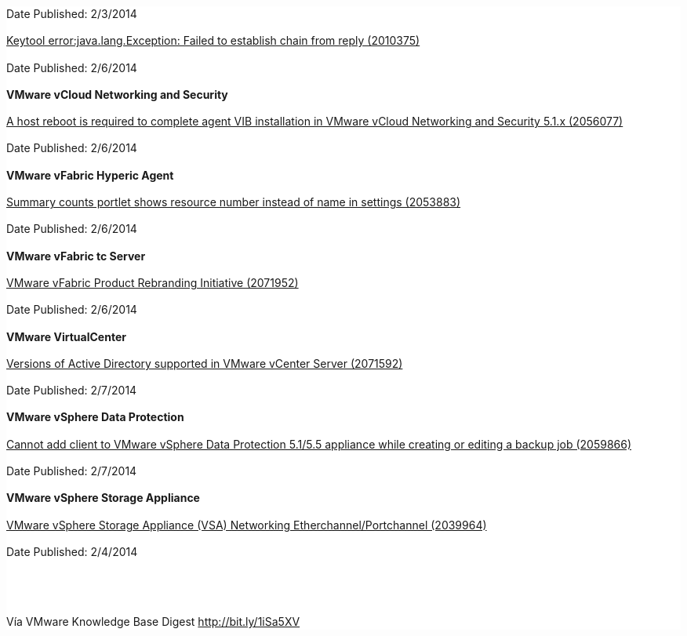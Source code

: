 Date Published: 2/3/2014
  
[Keytool error:java.lang.Exception: Failed to establish chain from reply (2010375)](http://bit.ly/1h4IcyX)
  
Date Published: 2/6/2014

**VMware vCloud Networking and Security**
  
[A host reboot is required to complete agent VIB installation in VMware vCloud Networking and Security 5.1.x (2056077)](http://bit.ly/1iSa7yU)
  
Date Published: 2/6/2014

**VMware vFabric Hyperic Agent**
  
[Summary counts portlet shows resource number instead of name in settings (2053883)](http://bit.ly/1h4Ieqz)
  
Date Published: 2/6/2014

**VMware vFabric tc Server**
  
[VMware vFabric Product Rebranding Initiative (2071952)](http://bit.ly/1iSa7yV)
  
Date Published: 2/6/2014

**VMware VirtualCenter**
  
[Versions of Active Directory supported in VMware vCenter Server (2071592)](http://bit.ly/1h4IeqA)
  
Date Published: 2/7/2014

**VMware vSphere Data Protection**
  
[Cannot add client to VMware vSphere Data Protection 5.1/5.5 appliance while creating or editing a backup job (2059866)](http://bit.ly/1iSa7yW)
  
Date Published: 2/7/2014

**VMware vSphere Storage Appliance**
  
[VMware vSphere Storage Appliance (VSA) Networking Etherchannel/Portchannel (2039964)](http://bit.ly/1h4IeqB)
  
Date Published: 2/4/2014

<div class="feedflare">
  <a href="http://bit.ly/1iSa7yX"><img src="http://bit.ly/1hiTmwM" alt="" border="0" /></a> <a href="http://bit.ly/1h4Icz1"><img src="http://bit.ly/1iSa5XT" alt="" border="0" /></a> <a href="http://bit.ly/1h4IeqI"><img src="http://bit.ly/1dq4xVm" alt="" border="0" /></a>
</div>

<img src="http://bit.ly/1h4Icz5" alt="" width="1" height="1" />

Vía VMware Knowledge Base Digest http://bit.ly/1iSa5XV